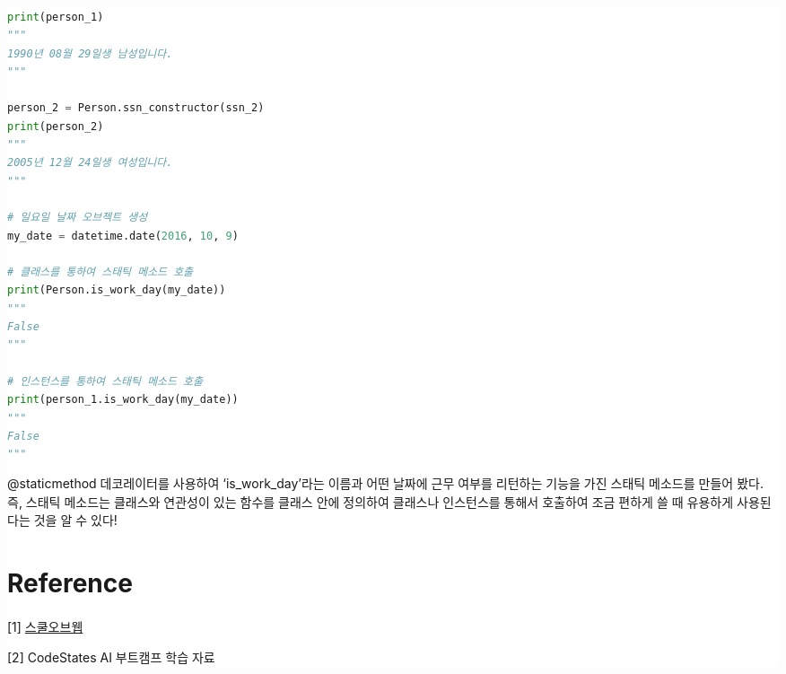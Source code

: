 ```python
print(person_1)
"""
1990년 08월 29일생 남성입니다.
"""

person_2 = Person.ssn_constructor(ssn_2)
print(person_2)
"""
2005년 12월 24일생 여성입니다.
"""

# 일요일 날짜 오브젝트 생성
my_date = datetime.date(2016, 10, 9)

# 클래스를 통하여 스태틱 메소드 호출
print(Person.is_work_day(my_date))
"""
False
"""

# 인스턴스를 통하여 스태틱 메소드 호출
print(person_1.is_work_day(my_date))
"""
False
"""
```

@staticmethod 데코레이터를 사용하여 ‘is_work_day’라는 이름과 어떤 날짜에 근무 여부를 리턴하는 기능을 가진 스태틱 메소드를 만들어 봤다. 즉, 스태틱 메소드는 클래스와 연관성이 있는 함수를 클래스 안에 정의하여 클래스나 인스턴스를 통해서 호출하여 조금 편하게 쓸 때 유용하게 사용된다는 것을 알 수 있다!


# Reference
[1] [스쿨오브웹](https://schoolofweb.net/blog/posts/%ed%8c%8c%ec%9d%b4%ec%8d%ac-oop-part-4-%ed%81%b4%eb%9e%98%ec%8a%a4-%eb%a9%94%ec%86%8c%eb%93%9c%ec%99%80-%ec%8a%a4%ed%83%9c%ed%8b%b1-%eb%a9%94%ec%86%8c%eb%93%9c-class-method-and-static-method/)

[2] CodeStates AI 부트캠프 학습 자료